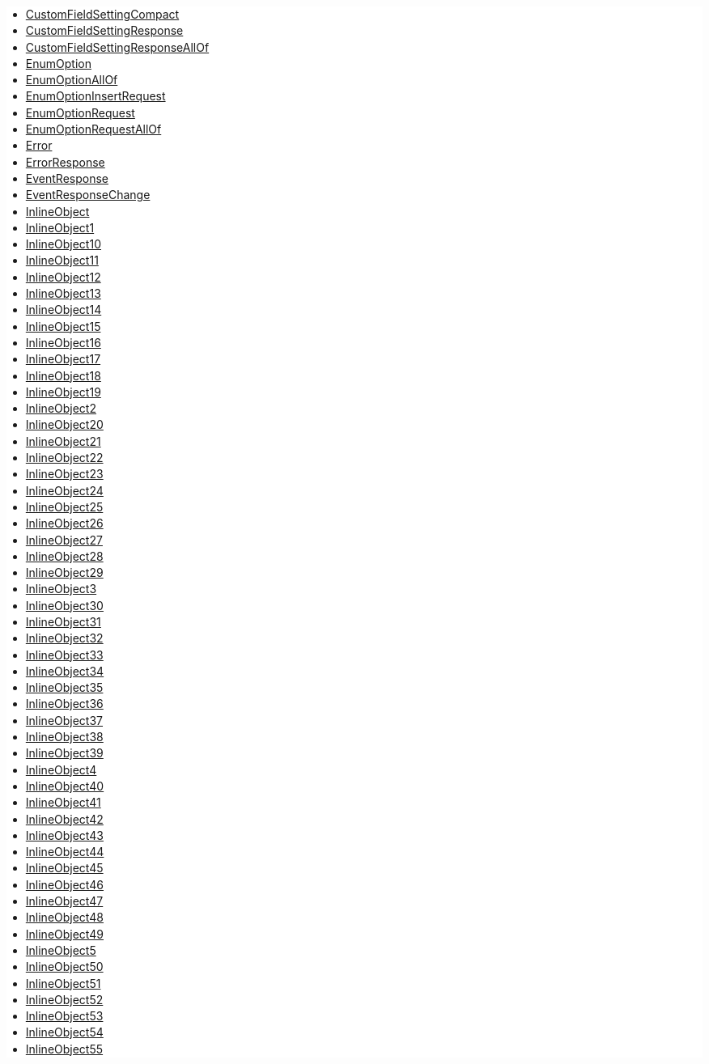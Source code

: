  - [CustomFieldSettingCompact](doc//CustomFieldSettingCompact.md)
 - [CustomFieldSettingResponse](doc//CustomFieldSettingResponse.md)
 - [CustomFieldSettingResponseAllOf](doc//CustomFieldSettingResponseAllOf.md)
 - [EnumOption](doc//EnumOption.md)
 - [EnumOptionAllOf](doc//EnumOptionAllOf.md)
 - [EnumOptionInsertRequest](doc//EnumOptionInsertRequest.md)
 - [EnumOptionRequest](doc//EnumOptionRequest.md)
 - [EnumOptionRequestAllOf](doc//EnumOptionRequestAllOf.md)
 - [Error](doc//Error.md)
 - [ErrorResponse](doc//ErrorResponse.md)
 - [EventResponse](doc//EventResponse.md)
 - [EventResponseChange](doc//EventResponseChange.md)
 - [InlineObject](doc//InlineObject.md)
 - [InlineObject1](doc//InlineObject1.md)
 - [InlineObject10](doc//InlineObject10.md)
 - [InlineObject11](doc//InlineObject11.md)
 - [InlineObject12](doc//InlineObject12.md)
 - [InlineObject13](doc//InlineObject13.md)
 - [InlineObject14](doc//InlineObject14.md)
 - [InlineObject15](doc//InlineObject15.md)
 - [InlineObject16](doc//InlineObject16.md)
 - [InlineObject17](doc//InlineObject17.md)
 - [InlineObject18](doc//InlineObject18.md)
 - [InlineObject19](doc//InlineObject19.md)
 - [InlineObject2](doc//InlineObject2.md)
 - [InlineObject20](doc//InlineObject20.md)
 - [InlineObject21](doc//InlineObject21.md)
 - [InlineObject22](doc//InlineObject22.md)
 - [InlineObject23](doc//InlineObject23.md)
 - [InlineObject24](doc//InlineObject24.md)
 - [InlineObject25](doc//InlineObject25.md)
 - [InlineObject26](doc//InlineObject26.md)
 - [InlineObject27](doc//InlineObject27.md)
 - [InlineObject28](doc//InlineObject28.md)
 - [InlineObject29](doc//InlineObject29.md)
 - [InlineObject3](doc//InlineObject3.md)
 - [InlineObject30](doc//InlineObject30.md)
 - [InlineObject31](doc//InlineObject31.md)
 - [InlineObject32](doc//InlineObject32.md)
 - [InlineObject33](doc//InlineObject33.md)
 - [InlineObject34](doc//InlineObject34.md)
 - [InlineObject35](doc//InlineObject35.md)
 - [InlineObject36](doc//InlineObject36.md)
 - [InlineObject37](doc//InlineObject37.md)
 - [InlineObject38](doc//InlineObject38.md)
 - [InlineObject39](doc//InlineObject39.md)
 - [InlineObject4](doc//InlineObject4.md)
 - [InlineObject40](doc//InlineObject40.md)
 - [InlineObject41](doc//InlineObject41.md)
 - [InlineObject42](doc//InlineObject42.md)
 - [InlineObject43](doc//InlineObject43.md)
 - [InlineObject44](doc//InlineObject44.md)
 - [InlineObject45](doc//InlineObject45.md)
 - [InlineObject46](doc//InlineObject46.md)
 - [InlineObject47](doc//InlineObject47.md)
 - [InlineObject48](doc//InlineObject48.md)
 - [InlineObject49](doc//InlineObject49.md)
 - [InlineObject5](doc//InlineObject5.md)
 - [InlineObject50](doc//InlineObject50.md)
 - [InlineObject51](doc//InlineObject51.md)
 - [InlineObject52](doc//InlineObject52.md)
 - [InlineObject53](doc//InlineObject53.md)
 - [InlineObject54](doc//InlineObject54.md)
 - [InlineObject55](doc//InlineObject55.md)